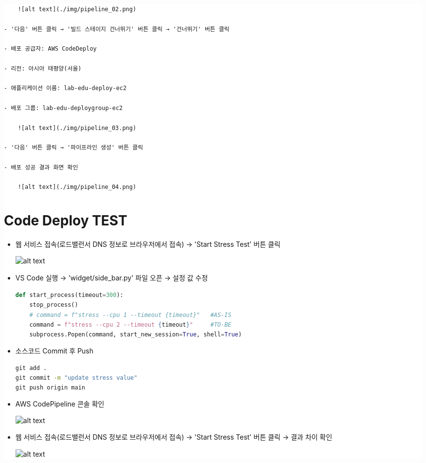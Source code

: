         ![alt text](./img/pipeline_02.png)

    - '다음' 버튼 클릭 → '빌드 스테이지 건너뛰기' 버튼 클릭 → '건너뛰기' 버튼 클릭 

    - 배포 공급자: AWS CodeDeploy

    - 리전: 아시아 태평양(서울)

    - 애플리케이션 이름: lab-edu-deploy-ec2

    - 배포 그룹: lab-edu-deploygroup-ec2

        ![alt text](./img/pipeline_03.png)

    - '다음' 버튼 클릭 → '파이프라인 생성' 버튼 클릭 

    - 배포 성공 결과 화면 확인

        ![alt text](./img/pipeline_04.png)

# Code Deploy TEST

- 웹 서비스 접속(로드밸런서 DNS 정보로 브라우저에서 접속) → 'Start Stress Test' 버튼 클릭

    ![alt text](./img/deploy_test_01.png)

- VS Code 실행 → 'widget/side_bar.py' 파일 오픈 → 설정 값 수정

    ```python
    def start_process(timeout=300):
        stop_process()
        # command = f"stress --cpu 1 --timeout {timeout}"   #AS-IS
        command = f"stress --cpu 2 --timeout {timeout}"     #TO-BE
        subprocess.Popen(command, start_new_session=True, shell=True)
    ```

- 소스코드 Commit 후 Push

    ```cmd
    git add .
    git commit -m "update stress value"
    git push origin main
    ```

- AWS CodePipeline 콘솔 확인

    ![alt text](./img/deploy_test_02.png)

- 웹 서비스 접속(로드밸런서 DNS 정보로 브라우저에서 접속) → 'Start Stress Test' 버튼 클릭 → 결과 차이 확인

    ![alt text](./img/deploy_test_03.png)
